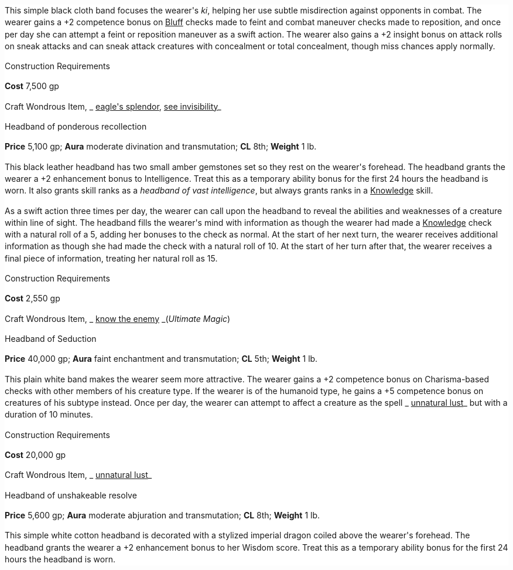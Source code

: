 This simple black cloth band focuses the wearer's _ki_, helping her use subtle misdirection against opponents in combat. The wearer gains a +2 competence bonus on [Bluff](skills/bluff#_bluff) checks made to feint and combat maneuver checks made to reposition, and once per day she can attempt a feint or reposition maneuver as a swift action. The wearer also gains a +2 insight bonus on attack rolls on sneak attacks and can sneak attack creatures with concealment or total concealment, though miss chances apply normally.

Construction Requirements

**Cost** 7,500 gp

Craft Wondrous Item, _ [eagle's splendor](spells/eagleSSplendor#_eagle-s-splendor), [see invisibility](spells/seeInvisibility#_see-invisibility)_

Headband of ponderous recollection

**Price** 5,100 gp; **Aura** moderate divination and transmutation; **CL** 8th; **Weight** 1 lb.

This black leather headband has two small amber gemstones set so they rest on the wearer's forehead. The headband grants the wearer a +2 enhancement bonus to Intelligence. Treat this as a temporary ability bonus for the first 24 hours the headband is worn. It also grants skill ranks as a _headband of vast intelligence_, but always grants ranks in a [Knowledge](skills/knowledge#_knowledge) skill.

As a swift action three times per day, the wearer can call upon the headband to reveal the abilities and weaknesses of a creature within line of sight. The headband fills the wearer's mind with information as though the wearer had made a [Knowledge](skills/knowledge#_knowledge) check with a natural roll of a 5, adding her bonuses to the check as normal. At the start of her next turn, the wearer receives additional information as though she had made the check with a natural roll of 10. At the start of her turn after that, the wearer receives a final piece of information, treating her natural roll as 15.

Construction Requirements

**Cost** 2,550 gp

Craft Wondrous Item, _ [know the enemy](ultimateMagic/spells/knowTheEnemy#_know-the-enemy) _(_Ultimate Magic_)

Headband of Seduction

**Price** 40,000 gp; **Aura** faint enchantment and transmutation; **CL** 5th; **Weight** 1 lb.

This plain white band makes the wearer seem more attractive. The wearer gains a +2 competence bonus on Charisma-based checks with other members of his creature type. If the wearer is of the humanoid type, he gains a +5 competence bonus on creatures of his subtype instead. Once per day, the wearer can attempt to affect a creature as the spell _ [unnatural lust](ultimateMagic/spells/unnaturalLust#_unnatural-lust)_ but with a duration of 10 minutes.

Construction Requirements

**Cost** 20,000 gp

Craft Wondrous Item, _ [unnatural lust](ultimateMagic/spells/unnaturalLust#_unnatural-lust)_

Headband of unshakeable resolve

**Price** 5,600 gp; **Aura** moderate abjuration and transmutation; **CL** 8th; **Weight** 1 lb.

This simple white cotton headband is decorated with a stylized imperial dragon coiled above the wearer's forehead. The headband grants the wearer a +2 enhancement bonus to her Wisdom score. Treat this as a temporary ability bonus for the first 24 hours the headband is worn.

